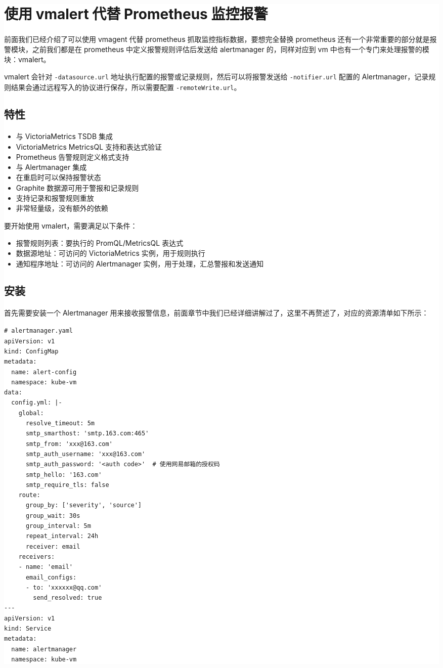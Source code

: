 # **使用 vmalert 代替 Prometheus 监控报警**

前面我们已经介绍了可以使用 vmagent 代替 prometheus 抓取监控指标数据，要想完全替换 prometheus 还有一个非常重要的部分就是报警模块，之前我们都是在 prometheus 中定义报警规则评估后发送给 alertmanager 的，同样对应到 vm 中也有一个专门来处理报警的模块：vmalert。

vmalert 会针对 `-datasource.url` 地址执行配置的报警或记录规则，然后可以将报警发送给 `-notifier.url` 配置的 Alertmanager，记录规则结果会通过远程写入的协议进行保存，所以需要配置 `-remoteWrite.url`。

## **特性**

* 与 VictoriaMetrics TSDB 集成
* VictoriaMetrics MetricsQL 支持和表达式验证
* Prometheus 告警规则定义格式支持
* 与 Alertmanager 集成
* 在重启时可以保持报警状态
* Graphite 数据源可用于警报和记录规则
* 支持记录和报警规则重放
* 非常轻量级，没有额外的依赖

要开始使用 vmalert，需要满足以下条件：

* 报警规则列表：要执行的 PromQL/MetricsQL 表达式
* 数据源地址：可访问的 VictoriaMetrics 实例，用于规则执行
* 通知程序地址：可访问的 Alertmanager 实例，用于处理，汇总警报和发送通知


## **安装**

首先需要安装一个 Alertmanager 用来接收报警信息，前面章节中我们已经详细讲解过了，这里不再赘述了，对应的资源清单如下所示：

```
# alertmanager.yaml
apiVersion: v1
kind: ConfigMap
metadata:
  name: alert-config
  namespace: kube-vm
data:
  config.yml: |-
    global:
      resolve_timeout: 5m
      smtp_smarthost: 'smtp.163.com:465'
      smtp_from: 'xxx@163.com'  
      smtp_auth_username: 'xxx@163.com'
      smtp_auth_password: '<auth code>'  # 使用网易邮箱的授权码
      smtp_hello: '163.com'
      smtp_require_tls: false
    route:
      group_by: ['severity', 'source']
      group_wait: 30s
      group_interval: 5m
      repeat_interval: 24h 
      receiver: email
    receivers:
    - name: 'email'
      email_configs:
      - to: 'xxxxxx@qq.com'
        send_resolved: true
---
apiVersion: v1
kind: Service
metadata:
  name: alertmanager
  namespace: kube-vm
```